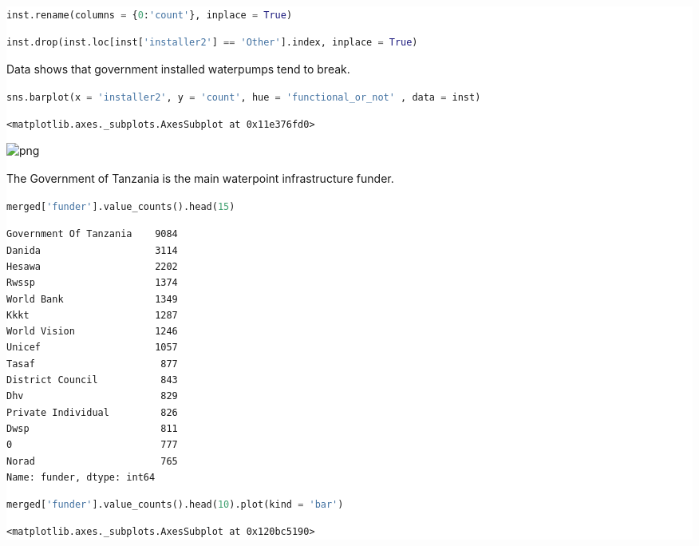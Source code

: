 ```python
inst.rename(columns = {0:'count'}, inplace = True)
```


```python
inst.drop(inst.loc[inst['installer2'] == 'Other'].index, inplace = True)
```

Data shows that government installed waterpumps tend to break.


```python
sns.barplot(x = 'installer2', y = 'count', hue = 'functional_or_not' , data = inst)
```




    <matplotlib.axes._subplots.AxesSubplot at 0x11e376fd0>




![png]({{"/assets/images/output_50_1.png"}})


The Government of Tanzania is the main waterpoint infrastructure funder.


```python
merged['funder'].value_counts().head(15)
```




    Government Of Tanzania    9084
    Danida                    3114
    Hesawa                    2202
    Rwssp                     1374
    World Bank                1349
    Kkkt                      1287
    World Vision              1246
    Unicef                    1057
    Tasaf                      877
    District Council           843
    Dhv                        829
    Private Individual         826
    Dwsp                       811
    0                          777
    Norad                      765
    Name: funder, dtype: int64




```python
merged['funder'].value_counts().head(10).plot(kind = 'bar')
```




    <matplotlib.axes._subplots.AxesSubplot at 0x120bc5190>
